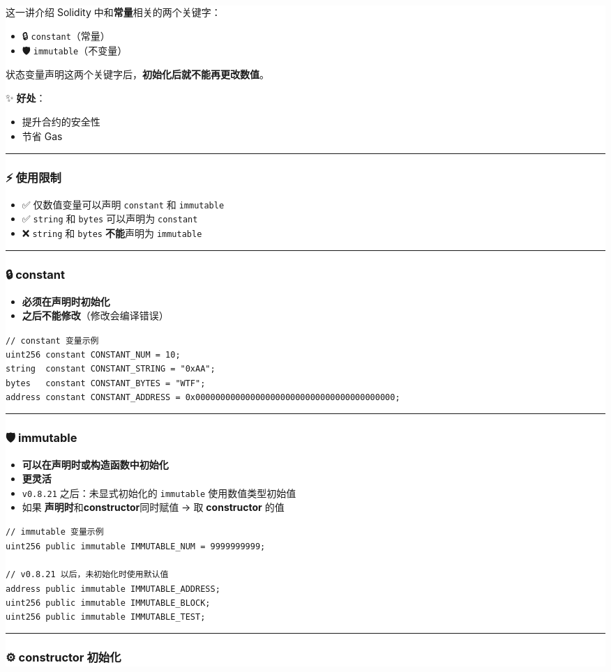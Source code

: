 这一讲介绍 Solidity 中和**常量**相关的两个关键字：

- 🔒 `constant`（常量）
- 🛡️ `immutable`（不变量）

状态变量声明这两个关键字后，**初始化后就不能再更改数值**。

✨ **好处**：

- 提升合约的安全性
- 节省 Gas

------

### ⚡ 使用限制

- ✅ 仅数值变量可以声明 `constant` 和 `immutable`
- ✅ `string` 和 `bytes` 可以声明为 `constant`
- ❌ `string` 和 `bytes` **不能**声明为 `immutable`

------

### 🔒 constant

- **必须在声明时初始化**
- **之后不能修改**（修改会编译错误）

```solidity
// constant 变量示例
uint256 constant CONSTANT_NUM = 10;
string  constant CONSTANT_STRING = "0xAA";
bytes   constant CONSTANT_BYTES = "WTF";
address constant CONSTANT_ADDRESS = 0x0000000000000000000000000000000000000000;
```

------

### 🛡️ immutable

- **可以在声明时或构造函数中初始化**
- **更灵活**
- `v0.8.21` 之后：未显式初始化的 `immutable` 使用数值类型初始值
- 如果 **声明时**和**constructor**同时赋值 → 取 **constructor** 的值

```solidity
// immutable 变量示例
uint256 public immutable IMMUTABLE_NUM = 9999999999;

// v0.8.21 以后，未初始化时使用默认值
address public immutable IMMUTABLE_ADDRESS; 
uint256 public immutable IMMUTABLE_BLOCK;
uint256 public immutable IMMUTABLE_TEST;
```

------

### ⚙️ constructor 初始化
